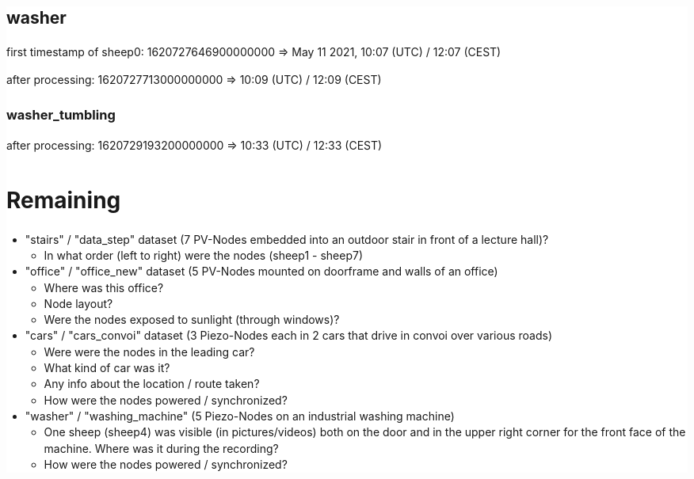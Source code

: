 ## washer
first timestamp of sheep0: 1620727646900000000
=> May 11 2021, 10:07 (UTC) / 12:07 (CEST)

after processing: 1620727713000000000
=> 10:09 (UTC) / 12:09 (CEST)

### washer_tumbling
after processing: 1620729193200000000
=> 10:33 (UTC) / 12:33 (CEST)

# Remaining
- "stairs" / "data_step" dataset (7 PV-Nodes embedded into an outdoor stair in front of a lecture hall)?
  - In what order (left to right) were the nodes (sheep1 - sheep7)
- "office" / "office_new" dataset (5 PV-Nodes mounted on doorframe and walls of an office)
  - Where was this office?
  - Node layout?
  - Were the nodes exposed to sunlight (through windows)?
- "cars" / "cars_convoi" dataset (3 Piezo-Nodes each in 2 cars that drive in convoi over various roads)
  - Were were the nodes in the leading car?
  - What kind of car was it?
  - Any info about the location / route taken?
  - How were the nodes powered / synchronized?
- "washer" / "washing_machine" (5 Piezo-Nodes on an industrial washing machine)
  - One sheep (sheep4) was visible (in pictures/videos) both on the door and in the upper right corner for the front face of the machine. Where was it during the recording?
  - How were the nodes powered / synchronized?
